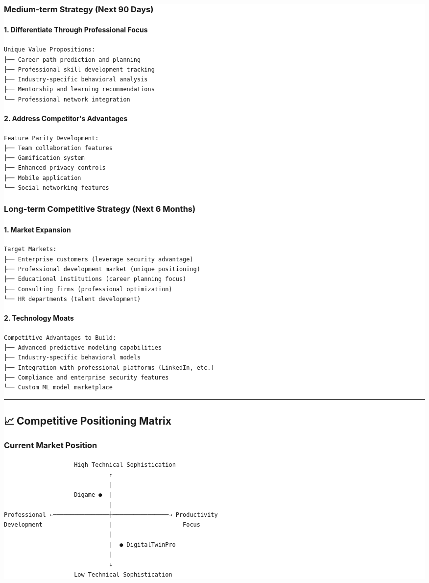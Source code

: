 ### **Medium-term Strategy (Next 90 Days)**

#### **1. Differentiate Through Professional Focus**
```
Unique Value Propositions:
├── Career path prediction and planning
├── Professional skill development tracking
├── Industry-specific behavioral analysis
├── Mentorship and learning recommendations
└── Professional network integration
```

#### **2. Address Competitor's Advantages**
```
Feature Parity Development:
├── Team collaboration features
├── Gamification system
├── Enhanced privacy controls
├── Mobile application
└── Social networking features
```

### **Long-term Competitive Strategy (Next 6 Months)**

#### **1. Market Expansion**
```
Target Markets:
├── Enterprise customers (leverage security advantage)
├── Professional development market (unique positioning)
├── Educational institutions (career planning focus)
├── Consulting firms (professional optimization)
└── HR departments (talent development)
```

#### **2. Technology Moats**
```
Competitive Advantages to Build:
├── Advanced predictive modeling capabilities
├── Industry-specific behavioral models
├── Integration with professional platforms (LinkedIn, etc.)
├── Compliance and enterprise security features
└── Custom ML model marketplace
```

---

## 📈 **Competitive Positioning Matrix**

### **Current Market Position**

```
                    High Technical Sophistication
                              ↑
                              |
                    Digame ●  |
                              |
Professional ←────────────────┼────────────────→ Productivity
Development                   |                    Focus
                              |
                              |  ● DigitalTwinPro
                              |
                              ↓
                    Low Technical Sophistication
```
